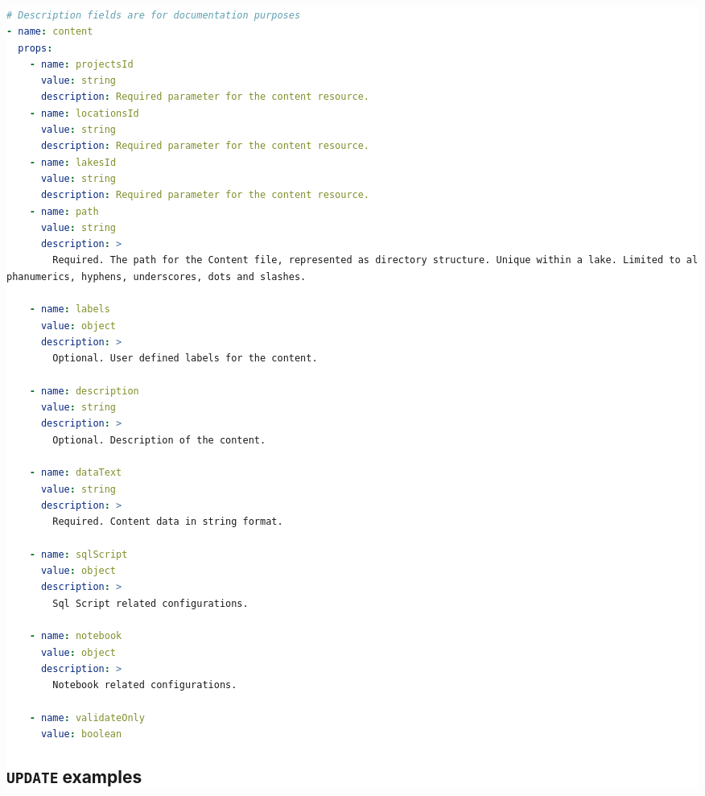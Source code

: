 ```yaml
# Description fields are for documentation purposes
- name: content
  props:
    - name: projectsId
      value: string
      description: Required parameter for the content resource.
    - name: locationsId
      value: string
      description: Required parameter for the content resource.
    - name: lakesId
      value: string
      description: Required parameter for the content resource.
    - name: path
      value: string
      description: >
        Required. The path for the Content file, represented as directory structure. Unique within a lake. Limited to alphanumerics, hyphens, underscores, dots and slashes.
        
    - name: labels
      value: object
      description: >
        Optional. User defined labels for the content.
        
    - name: description
      value: string
      description: >
        Optional. Description of the content.
        
    - name: dataText
      value: string
      description: >
        Required. Content data in string format.
        
    - name: sqlScript
      value: object
      description: >
        Sql Script related configurations.
        
    - name: notebook
      value: object
      description: >
        Notebook related configurations.
        
    - name: validateOnly
      value: boolean
```
</TabItem>
</Tabs>


## `UPDATE` examples
